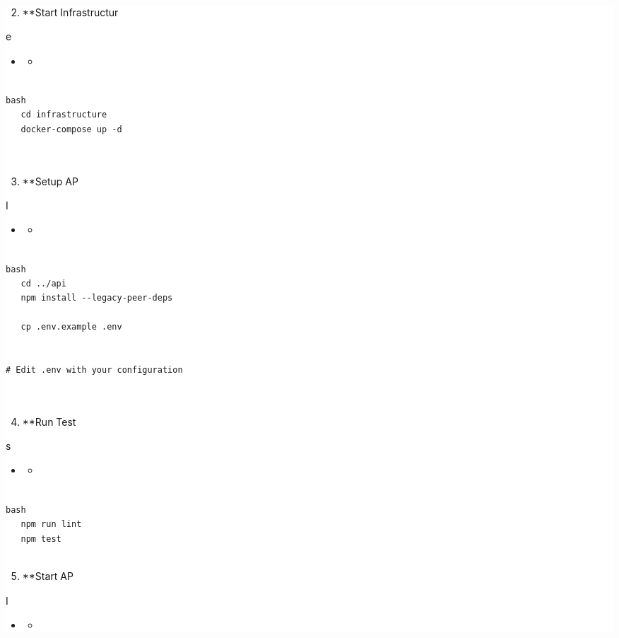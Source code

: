 2. **Start Infrastructur

e

* *


```

bash
   cd infrastructure
   docker-compose up -d



```

3. **Setup AP

I

* *


```

bash
   cd ../api
   npm install --legacy-peer-deps

   cp .env.example .env


# Edit .env with your configuration



```

4. **Run Test

s

* *


```

bash
   npm run lint
   npm test


```

5. **Start AP

I

* *
